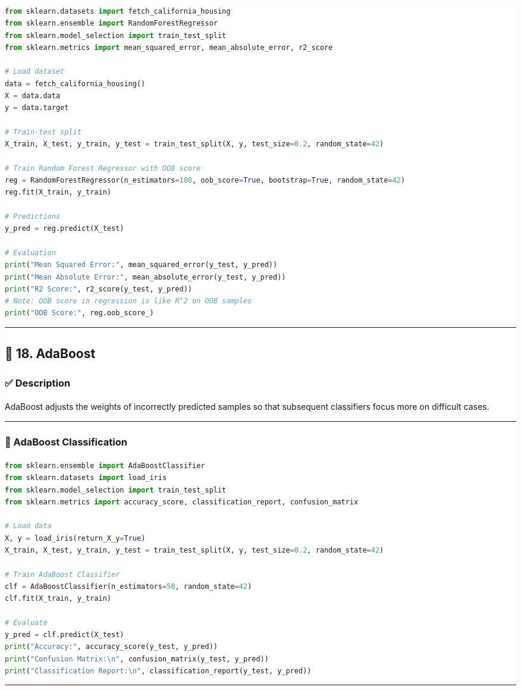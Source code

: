 ```python
from sklearn.datasets import fetch_california_housing
from sklearn.ensemble import RandomForestRegressor
from sklearn.model_selection import train_test_split
from sklearn.metrics import mean_squared_error, mean_absolute_error, r2_score

# Load dataset
data = fetch_california_housing()
X = data.data
y = data.target

# Train-test split
X_train, X_test, y_train, y_test = train_test_split(X, y, test_size=0.2, random_state=42)

# Train Random Forest Regressor with OOB score
reg = RandomForestRegressor(n_estimators=100, oob_score=True, bootstrap=True, random_state=42)
reg.fit(X_train, y_train)

# Predictions
y_pred = reg.predict(X_test)

# Evaluation
print("Mean Squared Error:", mean_squared_error(y_test, y_pred))
print("Mean Absolute Error:", mean_absolute_error(y_test, y_pred))
print("R2 Score:", r2_score(y_test, y_pred))
# Note: OOB score in regression is like R^2 on OOB samples
print("OOB Score:", reg.oob_score_)
```

---
## 🔋 18. AdaBoost 

### ✅ Description

AdaBoost adjusts the weights of incorrectly predicted samples so that subsequent classifiers focus more on difficult cases.

---

### 🎯 AdaBoost Classification

```python
from sklearn.ensemble import AdaBoostClassifier
from sklearn.datasets import load_iris
from sklearn.model_selection import train_test_split
from sklearn.metrics import accuracy_score, classification_report, confusion_matrix

# Load data
X, y = load_iris(return_X_y=True)
X_train, X_test, y_train, y_test = train_test_split(X, y, test_size=0.2, random_state=42)

# Train AdaBoost Classifier
clf = AdaBoostClassifier(n_estimators=50, random_state=42)
clf.fit(X_train, y_train)

# Evaluate
y_pred = clf.predict(X_test)
print("Accuracy:", accuracy_score(y_test, y_pred))
print("Confusion Matrix:\n", confusion_matrix(y_test, y_pred))
print("Classification Report:\n", classification_report(y_test, y_pred))
```

---